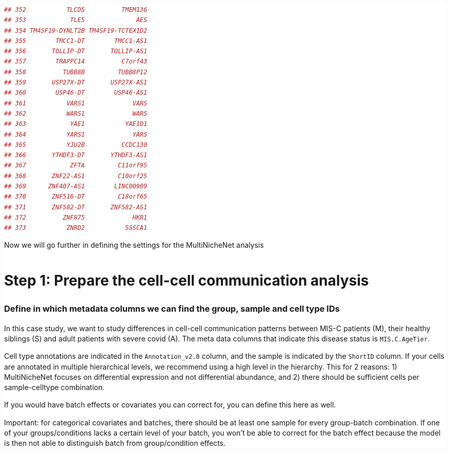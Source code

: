 ``` r
## 352           TLCD5          TMEM136
## 353            TLE5              AES
## 354 TM4SF19-DYNLT2B TM4SF19-TCTEX1D2
## 355        TMCC1-DT        TMCC1-AS1
## 356       TOLLIP-DT       TOLLIP-AS1
## 357        TRAPPC14          C7orf43
## 358          TUBB8B         TUBB8P12
## 359       USP27X-DT       USP27X-AS1
## 360        USP46-DT        USP46-AS1
## 361           VARS1             VARS
## 362           WARS1             WARS
## 363            YAE1           YAE1D1
## 364           YARS1             YARS
## 365           YJU2B          CCDC130
## 366       YTHDF3-DT       YTHDF3-AS1
## 367            ZFTA         C11orf95
## 368       ZNF22-AS1         C10orf25
## 369      ZNF407-AS1        LINC00909
## 370       ZNF516-DT         C18orf65
## 371       ZNF582-DT       ZNF582-AS1
## 372          ZNF875             HKR1
## 373           ZNRD2           SSSCA1
```

Now we will go further in defining the settings for the MultiNicheNet
analysis

# Step 1: Prepare the cell-cell communication analysis

### Define in which metadata columns we can find the **group**, **sample** and **cell type** IDs

In this case study, we want to study differences in cell-cell
communication patterns between MIS-C patients (M), their healthy
siblings (S) and adult patients with severe covid (A). The meta data
columns that indicate this disease status is `MIS.C.AgeTier`.

Cell type annotations are indicated in the `Annotation_v2.0` column, and
the sample is indicated by the `ShortID` column. If your cells are
annotated in multiple hierarchical levels, we recommend using a high
level in the hierarchy. This for 2 reasons: 1) MultiNicheNet focuses on
differential expression and not differential abundance, and 2) there
should be sufficient cells per sample-celltype combination.

If you would have batch effects or covariates you can correct for, you
can define this here as well.

Important: for categorical covariates and batches, there should be at
least one sample for every group-batch combination. If one of your
groups/conditions lacks a certain level of your batch, you won’t be able
to correct for the batch effect because the model is then not able to
distinguish batch from group/condition effects.
